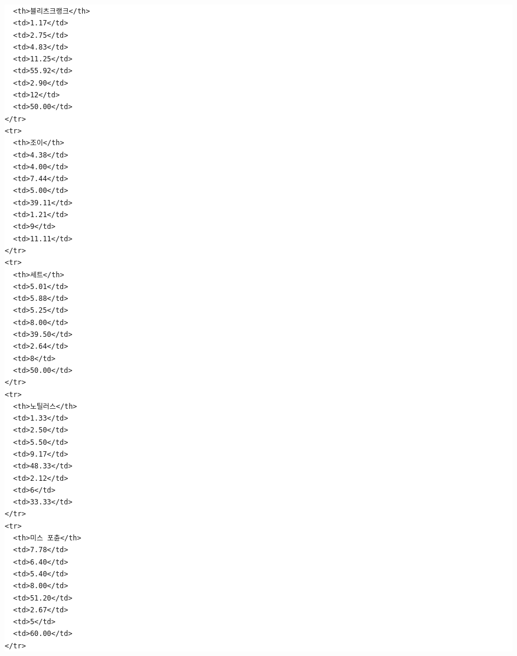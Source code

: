       <th>블리츠크랭크</th>
      <td>1.17</td>
      <td>2.75</td>
      <td>4.83</td>
      <td>11.25</td>
      <td>55.92</td>
      <td>2.90</td>
      <td>12</td>
      <td>50.00</td>
    </tr>
    <tr>
      <th>조이</th>
      <td>4.38</td>
      <td>4.00</td>
      <td>7.44</td>
      <td>5.00</td>
      <td>39.11</td>
      <td>1.21</td>
      <td>9</td>
      <td>11.11</td>
    </tr>
    <tr>
      <th>세트</th>
      <td>5.01</td>
      <td>5.88</td>
      <td>5.25</td>
      <td>8.00</td>
      <td>39.50</td>
      <td>2.64</td>
      <td>8</td>
      <td>50.00</td>
    </tr>
    <tr>
      <th>노틸러스</th>
      <td>1.33</td>
      <td>2.50</td>
      <td>5.50</td>
      <td>9.17</td>
      <td>48.33</td>
      <td>2.12</td>
      <td>6</td>
      <td>33.33</td>
    </tr>
    <tr>
      <th>미스 포츈</th>
      <td>7.78</td>
      <td>6.40</td>
      <td>5.40</td>
      <td>8.00</td>
      <td>51.20</td>
      <td>2.67</td>
      <td>5</td>
      <td>60.00</td>
    </tr>
  </tbody>
</table>
</div>
